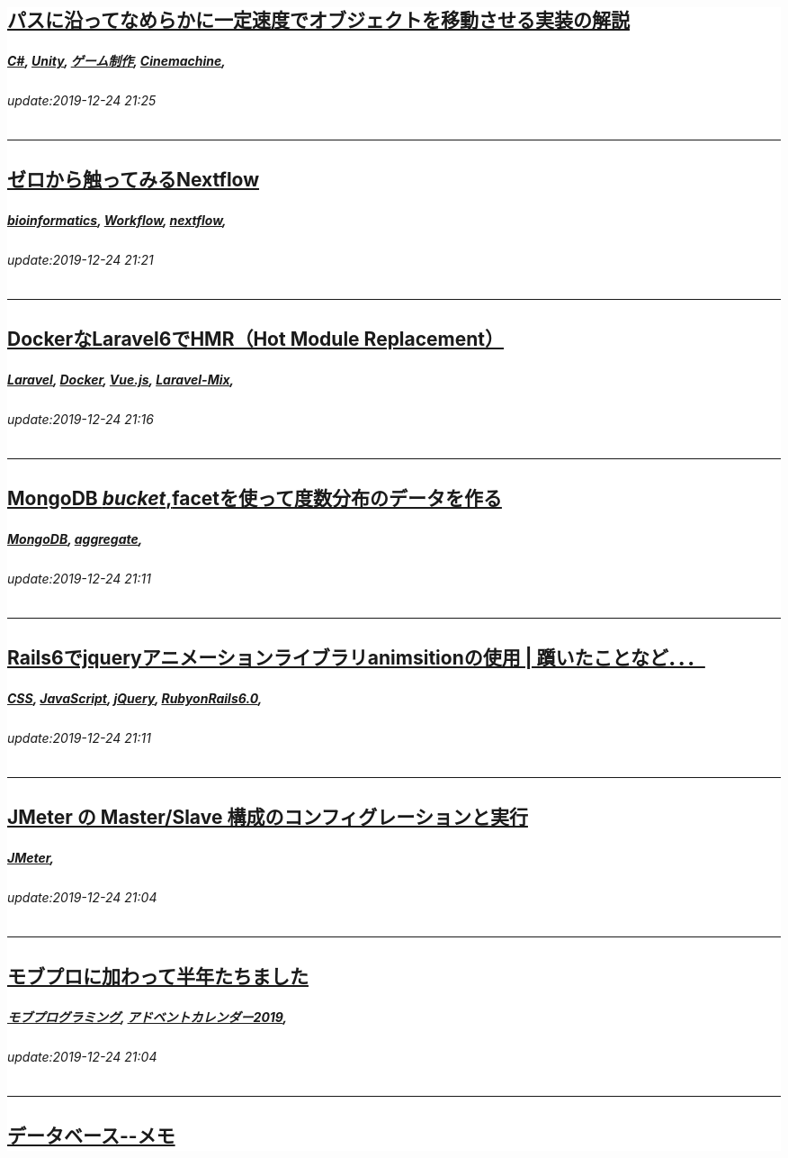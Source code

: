## [パスに沿ってなめらかに一定速度でオブジェクトを移動させる実装の解説](https://qiita.com/harusann2/items/01673285f6642cef84de)
##### [C#](https://qiita.com/tags/C#), [Unity](https://qiita.com/tags/Unity), [ゲーム制作](https://qiita.com/tags/ゲーム制作), [Cinemachine](https://qiita.com/tags/Cinemachine), 
###### update:2019-12-24 21:25
---
## [ゼロから触ってみるNextflow](https://qiita.com/Ken-Kuroki/items/2d67cdc368c9ebaa7198)
##### [bioinformatics](https://qiita.com/tags/bioinformatics), [Workflow](https://qiita.com/tags/Workflow), [nextflow](https://qiita.com/tags/nextflow), 
###### update:2019-12-24 21:21
---
## [DockerなLaravel6でHMR（Hot Module Replacement）](https://qiita.com/odaryo/items/43917e7a880635ac97be)
##### [Laravel](https://qiita.com/tags/Laravel), [Docker](https://qiita.com/tags/Docker), [Vue.js](https://qiita.com/tags/Vue.js), [Laravel-Mix](https://qiita.com/tags/Laravel-Mix), 
###### update:2019-12-24 21:16
---
## [MongoDB $bucket,$facetを使って度数分布のデータを作る](https://qiita.com/h6591/items/66c360354e8ee794bfc2)
##### [MongoDB](https://qiita.com/tags/MongoDB), [aggregate](https://qiita.com/tags/aggregate), 
###### update:2019-12-24 21:11
---
## [Rails6でjqueryアニメーションライブラリanimsitionの使用 | 躓いたことなど．．．](https://qiita.com/lookatachic/items/cc3accb542fca0eaf43a)
##### [CSS](https://qiita.com/tags/CSS), [JavaScript](https://qiita.com/tags/JavaScript), [jQuery](https://qiita.com/tags/jQuery), [RubyonRails6.0](https://qiita.com/tags/RubyonRails6.0), 
###### update:2019-12-24 21:11
---
## [JMeter の Master/Slave 構成のコンフィグレーションと実行](https://qiita.com/TsuyoshiUshio@github/items/f8752b08e3b2267878f2)
##### [JMeter](https://qiita.com/tags/JMeter), 
###### update:2019-12-24 21:04
---
## [モブプロに加わって半年たちました](https://qiita.com/nyama_GG/items/c03c884b7ac2219bc085)
##### [モブプログラミング](https://qiita.com/tags/モブプログラミング), [アドベントカレンダー2019](https://qiita.com/tags/アドベントカレンダー2019), 
###### update:2019-12-24 21:04
---
## [データベース--メモ](https://qiita.com/nishihata1451/items/02a132a699381a815d82)